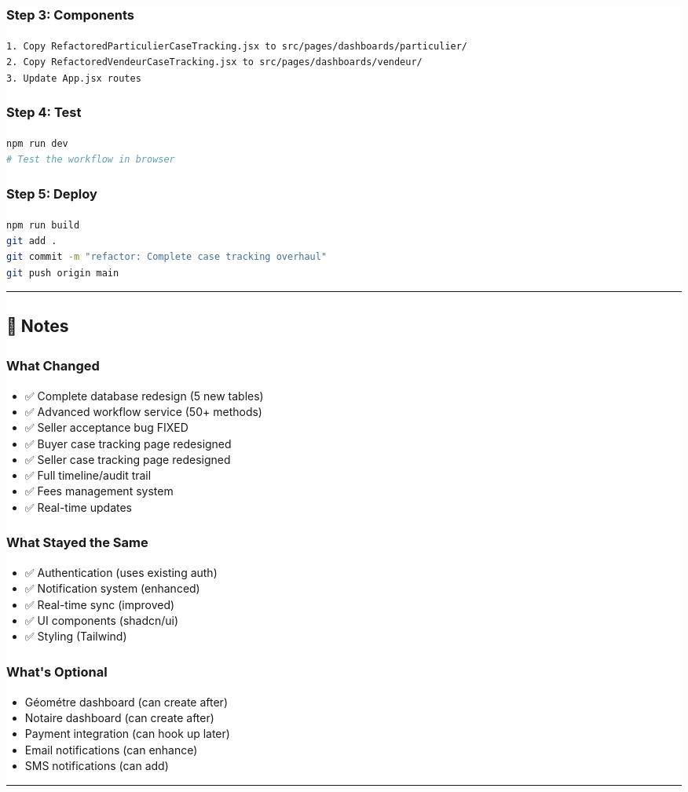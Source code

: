 ### Step 3: Components
```bash
1. Copy RefactoredParticulierCaseTracking.jsx to src/pages/dashboards/particulier/
2. Copy RefactoredVendeurCaseTracking.jsx to src/pages/dashboards/vendeur/
3. Update App.jsx routes
```

### Step 4: Test
```bash
npm run dev
# Test the workflow in browser
```

### Step 5: Deploy
```bash
npm run build
git add .
git commit -m "refactor: Complete case tracking overhaul"
git push origin main
```

---

## 📝 Notes

### What Changed
- ✅ Complete database redesign (5 new tables)
- ✅ Advanced workflow service (50+ methods)
- ✅ Seller acceptance bug FIXED
- ✅ Buyer case tracking page redesigned
- ✅ Seller case tracking page redesigned
- ✅ Full timeline/audit trail
- ✅ Fees management system
- ✅ Real-time updates

### What Stayed the Same
- ✅ Authentication (uses existing auth)
- ✅ Notification system (enhanced)
- ✅ Real-time sync (improved)
- ✅ UI components (shadcn/ui)
- ✅ Styling (Tailwind)

### What's Optional
- Géométre dashboard (can create after)
- Notaire dashboard (can create after)
- Payment integration (can hook up later)
- Email notifications (can enhance)
- SMS notifications (can add)

---
